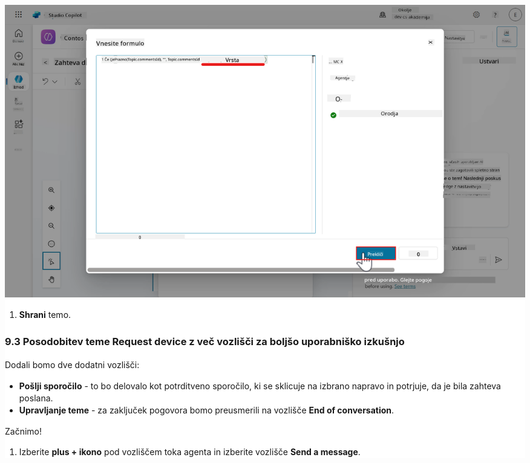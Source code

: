 ![Izraz Power Fx](../../../../../translated_images/9.2_14_PowerFxExpression.80e76ea59bdb8f131d26edf2657923f4af9000768d44b06c0947115fd218698e.sl.png)

1. **Shrani** temo.

### 9.3 Posodobitev teme Request device z več vozlišči za boljšo uporabniško izkušnjo

Dodali bomo dve dodatni vozlišči:

- **Pošlji sporočilo** - to bo delovalo kot potrditveno sporočilo, ki se sklicuje na izbrano napravo in potrjuje, da je bila zahteva poslana.
- **Upravljanje teme** - za zaključek pogovora bomo preusmerili na vozlišče **End of conversation**.

Začnimo!

1. Izberite **plus + ikono** pod vozliščem toka agenta in izberite vozlišče **Send a message**.
